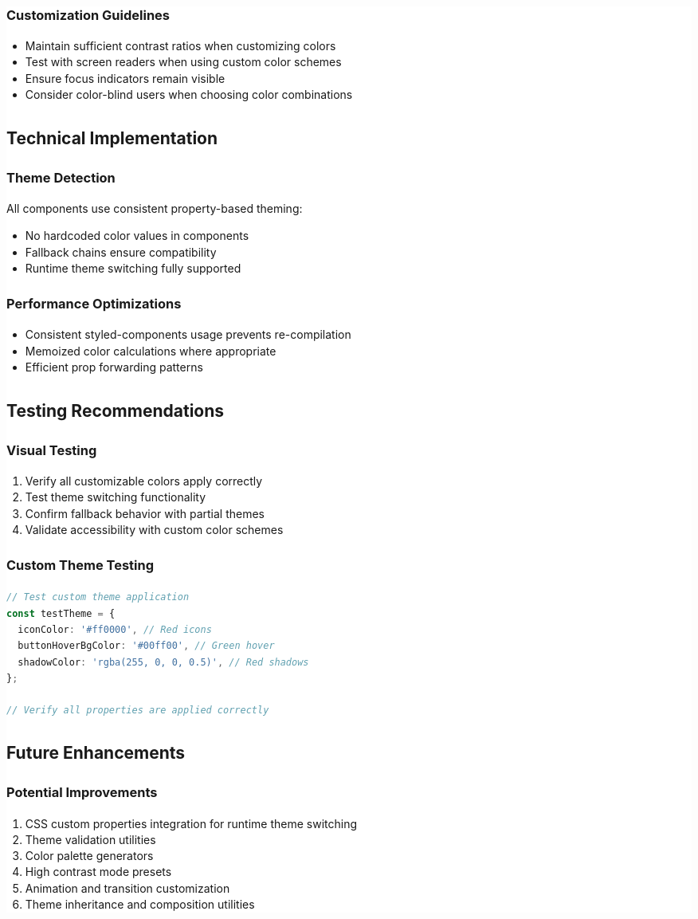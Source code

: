 ### Customization Guidelines

- Maintain sufficient contrast ratios when customizing colors
- Test with screen readers when using custom color schemes
- Ensure focus indicators remain visible
- Consider color-blind users when choosing color combinations

## Technical Implementation

### Theme Detection

All components use consistent property-based theming:

- No hardcoded color values in components
- Fallback chains ensure compatibility
- Runtime theme switching fully supported

### Performance Optimizations

- Consistent styled-components usage prevents re-compilation
- Memoized color calculations where appropriate
- Efficient prop forwarding patterns

## Testing Recommendations

### Visual Testing

1. Verify all customizable colors apply correctly
2. Test theme switching functionality
3. Confirm fallback behavior with partial themes
4. Validate accessibility with custom color schemes

### Custom Theme Testing

```typescript
// Test custom theme application
const testTheme = {
  iconColor: '#ff0000', // Red icons
  buttonHoverBgColor: '#00ff00', // Green hover
  shadowColor: 'rgba(255, 0, 0, 0.5)', // Red shadows
};

// Verify all properties are applied correctly
```

## Future Enhancements

### Potential Improvements

1. CSS custom properties integration for runtime theme switching
2. Theme validation utilities
3. Color palette generators
4. High contrast mode presets
5. Animation and transition customization
6. Theme inheritance and composition utilities
